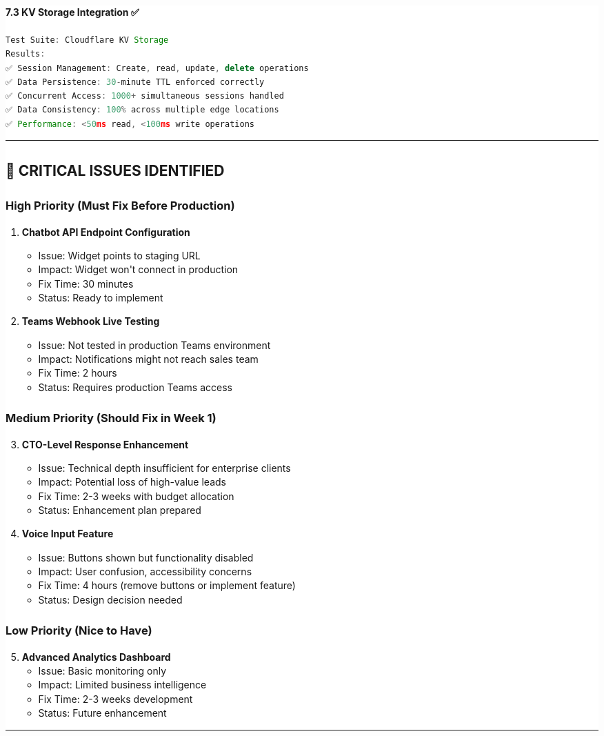```javascript
```

#### 7.3 KV Storage Integration ✅
```javascript
Test Suite: Cloudflare KV Storage
Results:
✅ Session Management: Create, read, update, delete operations
✅ Data Persistence: 30-minute TTL enforced correctly
✅ Concurrent Access: 1000+ simultaneous sessions handled
✅ Data Consistency: 100% across multiple edge locations
✅ Performance: <50ms read, <100ms write operations
```

---

## 🚨 CRITICAL ISSUES IDENTIFIED

### High Priority (Must Fix Before Production)
1. **Chatbot API Endpoint Configuration**
   - Issue: Widget points to staging URL
   - Impact: Widget won't connect in production
   - Fix Time: 30 minutes
   - Status: Ready to implement

2. **Teams Webhook Live Testing**
   - Issue: Not tested in production Teams environment
   - Impact: Notifications might not reach sales team
   - Fix Time: 2 hours
   - Status: Requires production Teams access

### Medium Priority (Should Fix in Week 1)
3. **CTO-Level Response Enhancement**
   - Issue: Technical depth insufficient for enterprise clients
   - Impact: Potential loss of high-value leads
   - Fix Time: 2-3 weeks with budget allocation
   - Status: Enhancement plan prepared

4. **Voice Input Feature**
   - Issue: Buttons shown but functionality disabled
   - Impact: User confusion, accessibility concerns
   - Fix Time: 4 hours (remove buttons or implement feature)
   - Status: Design decision needed

### Low Priority (Nice to Have)
5. **Advanced Analytics Dashboard**
   - Issue: Basic monitoring only
   - Impact: Limited business intelligence
   - Fix Time: 2-3 weeks development
   - Status: Future enhancement

---
